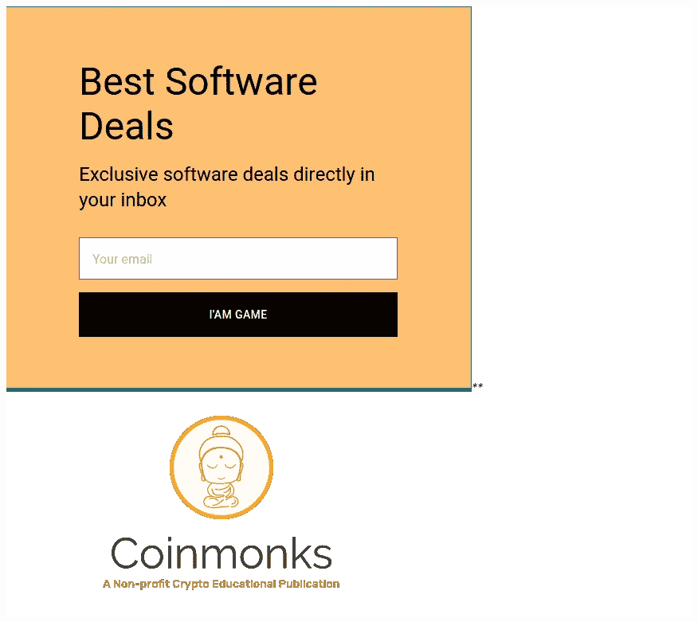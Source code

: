 *[![](img/7c0b3dfdcbfea594cc0ae7d4f9bf6fcb.png)](https://coincodecap.com/?utm_source=coinmonks)**[![](img/0ac758d7122ac1c2860cc155daf2c5d8.png)](https://coincodecap.com)*